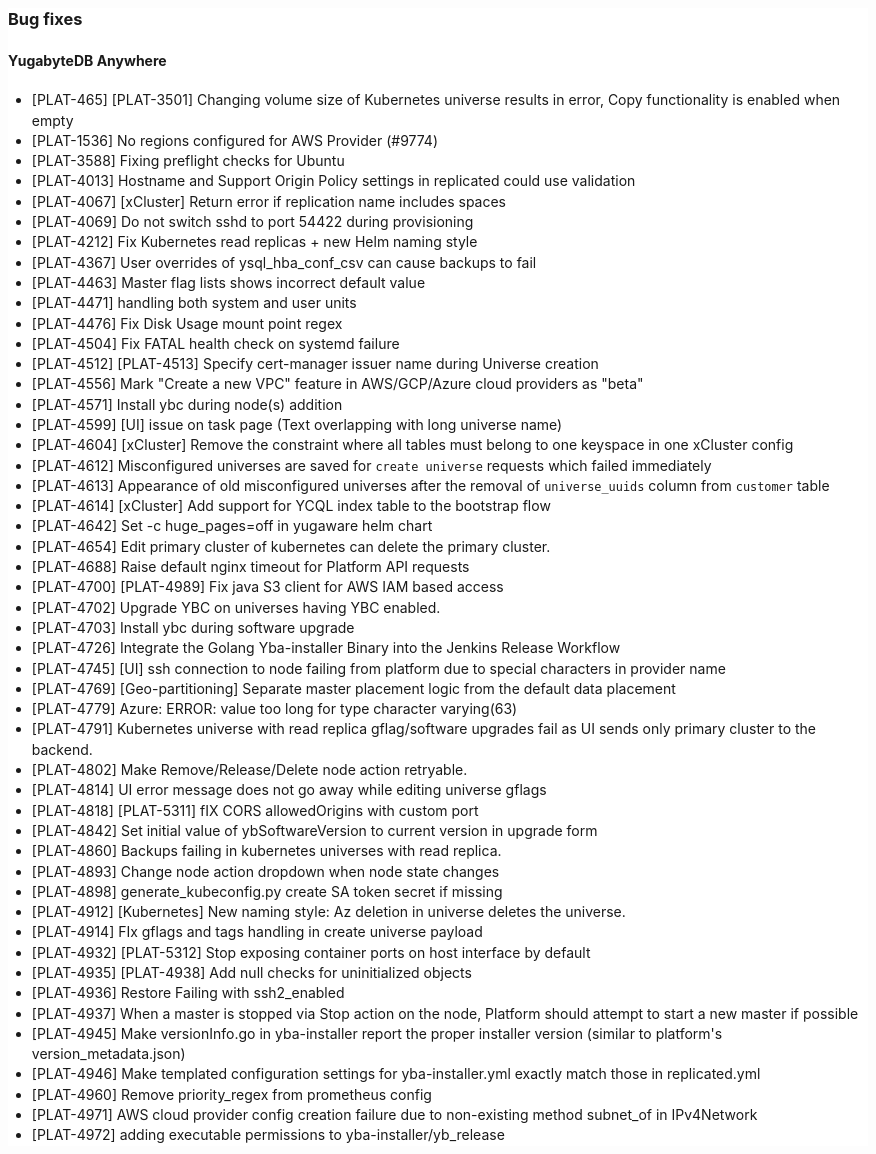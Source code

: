 ### Bug fixes

#### YugabyteDB Anywhere

* [PLAT-465] [PLAT-3501] Changing volume size of Kubernetes universe results in error, Copy functionality is enabled when empty
* [PLAT-1536] No regions configured for AWS Provider (#9774)
* [PLAT-3588] Fixing preflight checks for Ubuntu
* [PLAT-4013] Hostname and Support Origin Policy settings in replicated could use validation
* [PLAT-4067] [xCluster] Return error if replication name includes spaces
* [PLAT-4069] Do not switch sshd to port 54422 during provisioning
* [PLAT-4212] Fix Kubernetes read replicas + new Helm naming style
* [PLAT-4367] User overrides of ysql_hba_conf_csv can cause backups to fail
* [PLAT-4463] Master flag lists shows incorrect default value
* [PLAT-4471] handling both system and user units
* [PLAT-4476] Fix Disk Usage mount point regex
* [PLAT-4504] Fix FATAL health check on systemd failure
* [PLAT-4512] [PLAT-4513] Specify cert-manager issuer name during Universe creation
* [PLAT-4556] Mark "Create a new VPC" feature in AWS/GCP/Azure cloud providers as "beta"
* [PLAT-4571] Install ybc during node(s) addition
* [PLAT-4599] [UI] issue on task page (Text overlapping with long universe name)
* [PLAT-4604] [xCluster] Remove the constraint where all tables must belong to one keyspace in one xCluster config
* [PLAT-4612] Misconfigured universes are saved for `create universe` requests which failed immediately
* [PLAT-4613] Appearance of old misconfigured universes after the removal of `universe_uuids` column from `customer` table
* [PLAT-4614] [xCluster] Add support for YCQL index table to the bootstrap flow
* [PLAT-4642] Set -c huge_pages=off in yugaware helm chart
* [PLAT-4654] Edit primary cluster of kubernetes can delete the primary cluster.
* [PLAT-4688] Raise default nginx timeout for Platform API requests
* [PLAT-4700] [PLAT-4989] Fix java S3 client for AWS IAM based access
* [PLAT-4702] Upgrade YBC on universes having YBC enabled.
* [PLAT-4703] Install ybc during software upgrade
* [PLAT-4726] Integrate the Golang Yba-installer Binary into the Jenkins Release Workflow
* [PLAT-4745] [UI] ssh connection to node failing from platform due to special characters in provider name
* [PLAT-4769] [Geo-partitioning] Separate master placement logic from the default data placement
* [PLAT-4779] Azure: ERROR: value too long for type character varying(63)
* [PLAT-4791] Kubernetes universe with read replica gflag/software upgrades fail as UI sends only primary cluster to the backend.
* [PLAT-4802] Make Remove/Release/Delete node action retryable.
* [PLAT-4814] UI error message does not go away while editing universe gflags
* [PLAT-4818] [PLAT-5311] fIX CORS allowedOrigins with custom port
* [PLAT-4842] Set initial value of ybSoftwareVersion to current version in upgrade form
* [PLAT-4860] Backups failing in kubernetes universes with read replica.
* [PLAT-4893] Change node action dropdown when node state changes
* [PLAT-4898] generate_kubeconfig.py create SA token secret if missing
* [PLAT-4912] [Kubernetes] New naming style: Az deletion in universe deletes the universe.
* [PLAT-4914] FIx gflags and tags handling in create universe payload
* [PLAT-4932] [PLAT-5312] Stop exposing container ports on host interface by default
* [PLAT-4935] [PLAT-4938] Add null checks for uninitialized objects
* [PLAT-4936] Restore Failing with ssh2_enabled
* [PLAT-4937] When a master is stopped via Stop action on the node, Platform should attempt to start a new master if possible
* [PLAT-4945] Make versionInfo.go in yba-installer report the proper installer version (similar to platform's version_metadata.json)
* [PLAT-4946] Make templated configuration settings for yba-installer.yml exactly match those in replicated.yml
* [PLAT-4960] Remove priority_regex from prometheus config
* [PLAT-4971] AWS cloud provider config creation failure due to non-existing method subnet_of in IPv4Network
* [PLAT-4972] adding executable permissions to yba-installer/yb_release